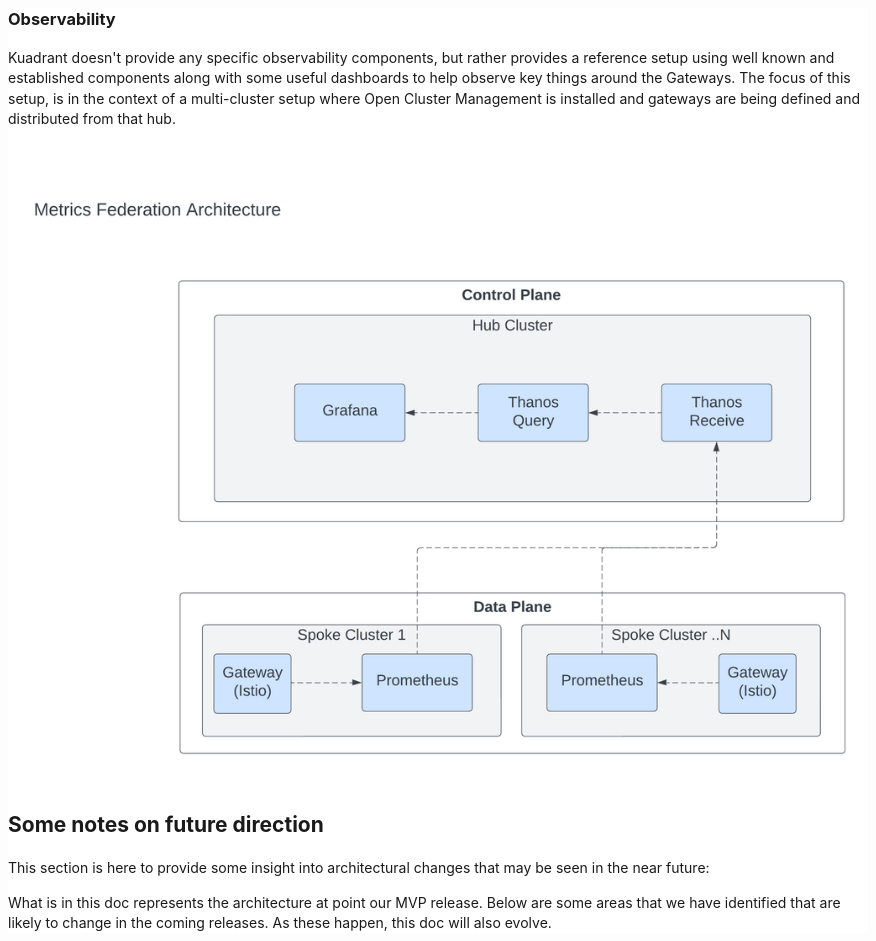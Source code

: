 ### Observability

Kuadrant doesn't provide any specific observability components, but rather provides a reference setup using well known and established components along with some useful dashboards to help observe key things around the Gateways. The focus of this setup, is in the context of a multi-cluster setup where Open Cluster Management is installed and gateways are being defined and distributed from that hub.

![](./images/observability.png)


## Some notes on future direction

This section is here to provide some insight into architectural changes that may be seen in the near future:

What is in this doc represents the architecture at point our MVP release. Below are some areas that we have identified that are likely to change in the coming releases. As these happen, this doc will also evolve.
